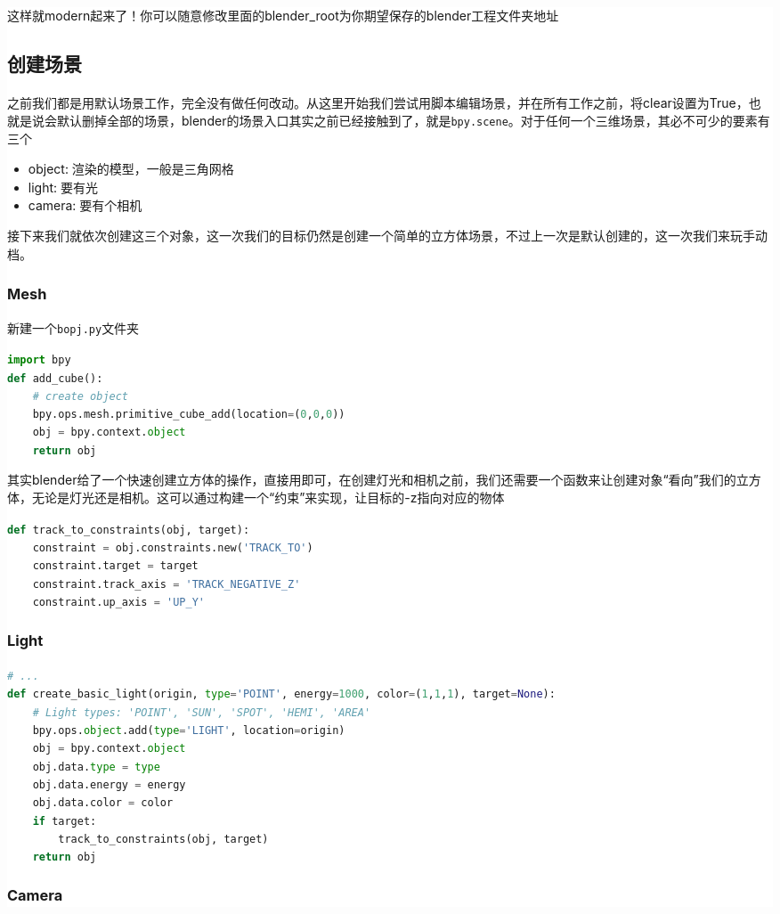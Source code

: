 这样就modern起来了！你可以随意修改里面的blender_root为你期望保存的blender工程文件夹地址

## 创建场景

之前我们都是用默认场景工作，完全没有做任何改动。从这里开始我们尝试用脚本编辑场景，并在所有工作之前，将clear设置为True，也就是说会默认删掉全部的场景，blender的场景入口其实之前已经接触到了，就是`bpy.scene`。对于任何一个三维场景，其必不可少的要素有三个

- object: 渲染的模型，一般是三角网格
- light: 要有光
- camera: 要有个相机

接下来我们就依次创建这三个对象，这一次我们的目标仍然是创建一个简单的立方体场景，不过上一次是默认创建的，这一次我们来玩手动档。

### Mesh

新建一个`bopj.py`文件夹

```py
import bpy 
def add_cube():
    # create object
    bpy.ops.mesh.primitive_cube_add(location=(0,0,0))
    obj = bpy.context.object
    return obj
```

其实blender给了一个快速创建立方体的操作，直接用即可，在创建灯光和相机之前，我们还需要一个函数来让创建对象“看向”我们的立方体，无论是灯光还是相机。这可以通过构建一个“约束”来实现，让目标的-z指向对应的物体

```py
def track_to_constraints(obj, target):
    constraint = obj.constraints.new('TRACK_TO')
    constraint.target = target 
    constraint.track_axis = 'TRACK_NEGATIVE_Z'
    constraint.up_axis = 'UP_Y'
```

### Light

```py
# ...
def create_basic_light(origin, type='POINT', energy=1000, color=(1,1,1), target=None):
    # Light types: 'POINT', 'SUN', 'SPOT', 'HEMI', 'AREA'
    bpy.ops.object.add(type='LIGHT', location=origin)
    obj = bpy.context.object
    obj.data.type = type
    obj.data.energy = energy
    obj.data.color = color
    if target: 
        track_to_constraints(obj, target)
    return obj
```

### Camera

